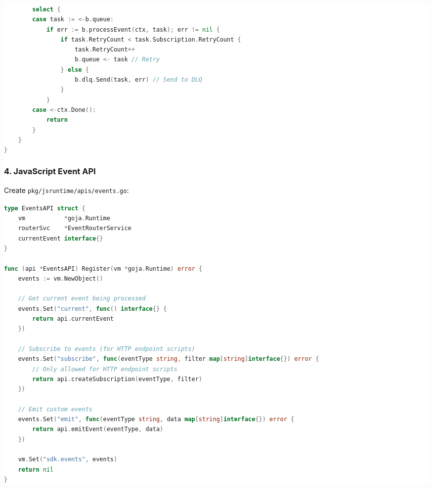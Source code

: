 ```go
        select {
        case task := <-b.queue:
            if err := b.processEvent(ctx, task); err != nil {
                if task.RetryCount < task.Subscription.RetryCount {
                    task.RetryCount++
                    b.queue <- task // Retry
                } else {
                    b.dlq.Send(task, err) // Send to DLQ
                }
            }
        case <-ctx.Done():
            return
        }
    }
}
```

### 4. JavaScript Event API

Create `pkg/jsruntime/apis/events.go`:

```go
type EventsAPI struct {
    vm           *goja.Runtime
    routerSvc    *EventRouterService
    currentEvent interface{}
}

func (api *EventsAPI) Register(vm *goja.Runtime) error {
    events := vm.NewObject()
    
    // Get current event being processed
    events.Set("current", func() interface{} {
        return api.currentEvent
    })
    
    // Subscribe to events (for HTTP endpoint scripts)
    events.Set("subscribe", func(eventType string, filter map[string]interface{}) error {
        // Only allowed for HTTP endpoint scripts
        return api.createSubscription(eventType, filter)
    })
    
    // Emit custom events
    events.Set("emit", func(eventType string, data map[string]interface{}) error {
        return api.emitEvent(eventType, data)
    })
    
    vm.Set("sdk.events", events)
    return nil
}
```
